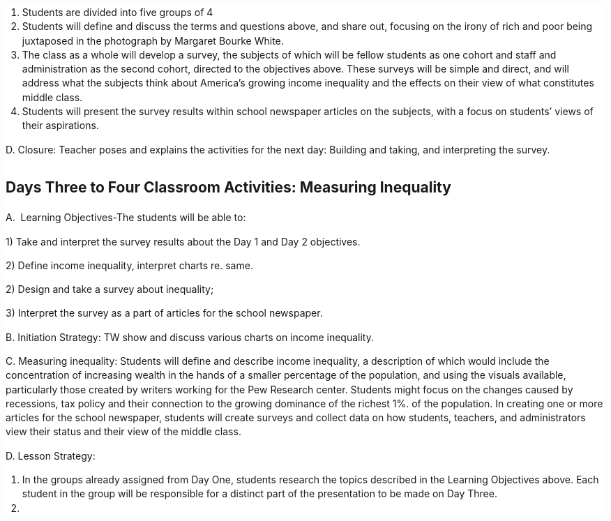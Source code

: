 </p>
<ol>
<li>
Students are divided into five groups of 4
</li>
<li>
Students will define and discuss the terms and questions above, and share out, focusing on the irony of rich and poor being juxtaposed in the photograph by Margaret Bourke White.
</li>
<li>
The class as a whole will develop a survey, the subjects of which will be fellow students as one cohort and staff and administration as the second cohort, directed to the objectives above. These surveys will be simple and direct, and will address what the subjects think about America’s growing income inequality and the effects on their view of what constitutes middle class.
</li>
<li>
Students will present the survey results within school newspaper articles on the subjects, with a focus on students’ views of their aspirations.
</li>
</ol>
<p>
D. Closure: Teacher poses and explains the activities for the next day: Building and taking, and interpreting the survey.
</p>
<h2>
Days Three to Four Classroom Activities: Measuring Inequality
</h2>
<p>
A.  Learning Objectives-The students will be able to:
</p>
<p>
1) Take and interpret the survey results about the Day 1 and Day 2 objectives.
</p>
<p>
2) Define income inequality, interpret charts re. same.
</p>
<p>
2) Design and take a survey about inequality;
</p>
<p>
3) Interpret the survey as a part of articles for the school newspaper.
</p>
<p>
B. Initiation Strategy: TW show and discuss various charts on income inequality.
</p>
<p>
C. Measuring inequality: Students will define and describe income inequality, a description of which would include the concentration of increasing wealth in the hands of a smaller percentage of the population, and using the visuals available, particularly those created by writers working for the Pew Research center. Students might focus on the changes caused by recessions, tax policy and their connection to the growing dominance of the richest 1%. of the population. In creating one or more articles for the school newspaper, students will create surveys and collect data on how students, teachers, and administrators view their status and their view of the middle class.
</p>
<p>
D. Lesson Strategy:
</p>
<ol>
<li>
In the groups already assigned from Day One, students research the topics described in the Learning Objectives above. Each student in the group will be responsible for a distinct part of the presentation to be made on Day Three.
</li>
<li>